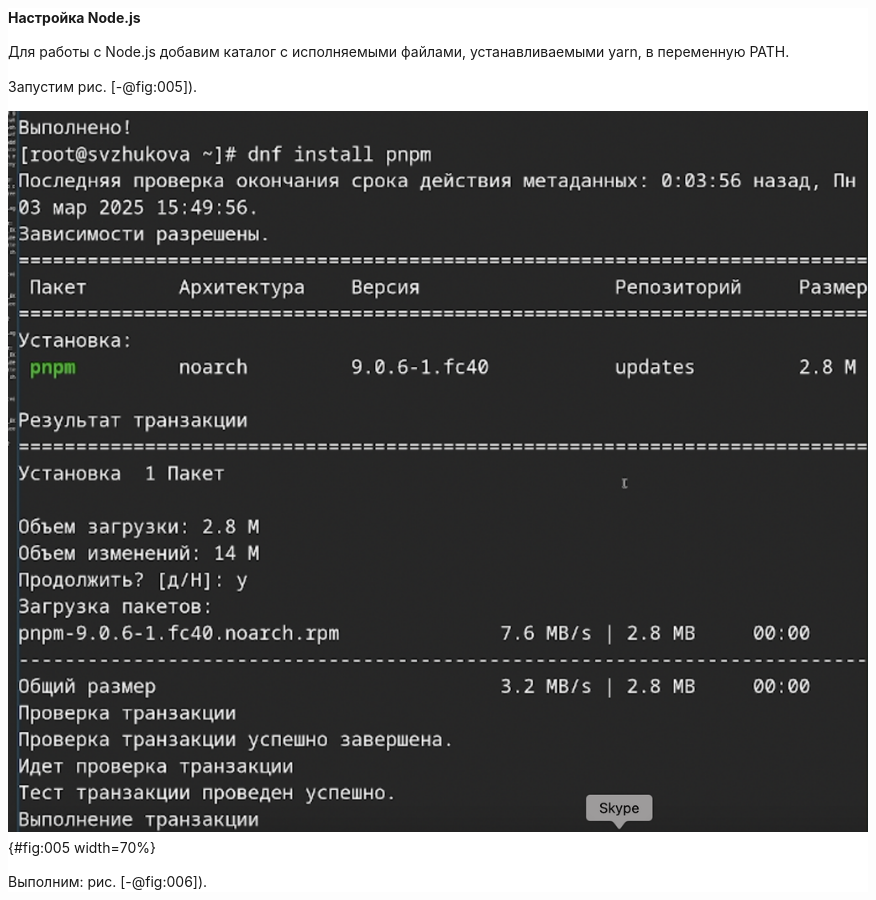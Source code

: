 
**Настройка Node.js**

Для работы с Node.js добавим каталог с исполняемыми файлами, устанавливаемыми yarn, в переменную PATH.

Запустим  рис. [-@fig:005]).

![Установка](image/405.png){#fig:005 width=70%}


Выполним:  рис. [-@fig:006]).

